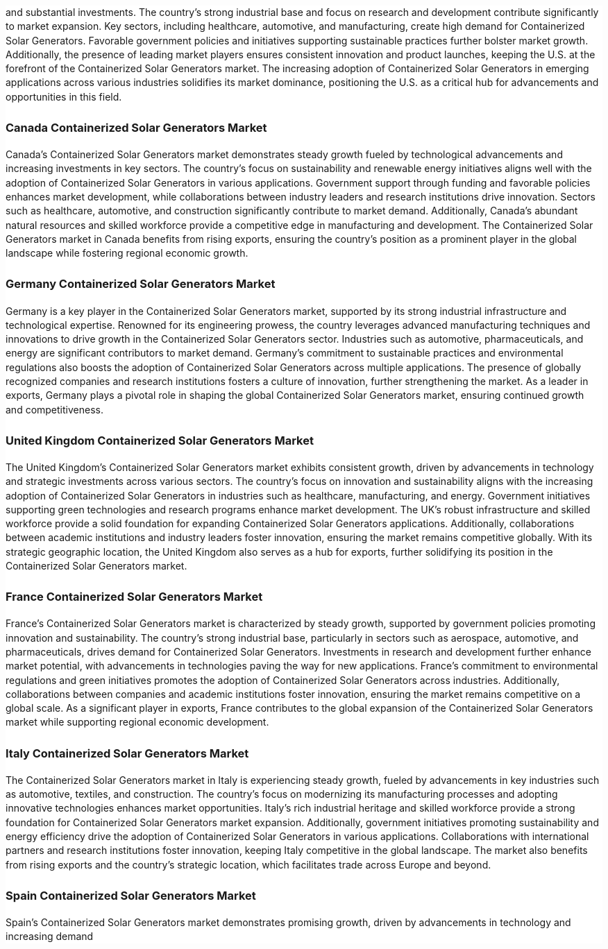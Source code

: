 and substantial investments. The country&rsquo;s strong industrial base and focus on research and development contribute significantly to market expansion. Key sectors, including healthcare, automotive, and manufacturing, create high demand for Containerized Solar Generators. Favorable government policies and initiatives supporting sustainable practices further bolster market growth. Additionally, the presence of leading market players ensures consistent innovation and product launches, keeping the U.S. at the forefront of the Containerized Solar Generators market. The increasing adoption of Containerized Solar Generators in emerging applications across various industries solidifies its market dominance, positioning the U.S. as a critical hub for advancements and opportunities in this field.</p><h3>Canada Containerized Solar Generators Market</h3><p>Canada&rsquo;s Containerized Solar Generators market demonstrates steady growth fueled by technological advancements and increasing investments in key sectors. The country&rsquo;s focus on sustainability and renewable energy initiatives aligns well with the adoption of Containerized Solar Generators in various applications. Government support through funding and favorable policies enhances market development, while collaborations between industry leaders and research institutions drive innovation. Sectors such as healthcare, automotive, and construction significantly contribute to market demand. Additionally, Canada&rsquo;s abundant natural resources and skilled workforce provide a competitive edge in manufacturing and development. The Containerized Solar Generators market in Canada benefits from rising exports, ensuring the country&rsquo;s position as a prominent player in the global landscape while fostering regional economic growth.</p><h3>Germany Containerized Solar Generators Market</h3><p>Germany is a key player in the Containerized Solar Generators market, supported by its strong industrial infrastructure and technological expertise. Renowned for its engineering prowess, the country leverages advanced manufacturing techniques and innovations to drive growth in the Containerized Solar Generators sector. Industries such as automotive, pharmaceuticals, and energy are significant contributors to market demand. Germany&rsquo;s commitment to sustainable practices and environmental regulations also boosts the adoption of Containerized Solar Generators across multiple applications. The presence of globally recognized companies and research institutions fosters a culture of innovation, further strengthening the market. As a leader in exports, Germany plays a pivotal role in shaping the global Containerized Solar Generators market, ensuring continued growth and competitiveness.</p><h3>United Kingdom Containerized Solar Generators Market</h3><p>The United Kingdom&rsquo;s Containerized Solar Generators market exhibits consistent growth, driven by advancements in technology and strategic investments across various sectors. The country&rsquo;s focus on innovation and sustainability aligns with the increasing adoption of Containerized Solar Generators in industries such as healthcare, manufacturing, and energy. Government initiatives supporting green technologies and research programs enhance market development. The UK&rsquo;s robust infrastructure and skilled workforce provide a solid foundation for expanding Containerized Solar Generators applications. Additionally, collaborations between academic institutions and industry leaders foster innovation, ensuring the market remains competitive globally. With its strategic geographic location, the United Kingdom also serves as a hub for exports, further solidifying its position in the Containerized Solar Generators market.</p><h3>France Containerized Solar Generators Market</h3><p>France&rsquo;s Containerized Solar Generators market is characterized by steady growth, supported by government policies promoting innovation and sustainability. The country&rsquo;s strong industrial base, particularly in sectors such as aerospace, automotive, and pharmaceuticals, drives demand for Containerized Solar Generators. Investments in research and development further enhance market potential, with advancements in technologies paving the way for new applications. France&rsquo;s commitment to environmental regulations and green initiatives promotes the adoption of Containerized Solar Generators across industries. Additionally, collaborations between companies and academic institutions foster innovation, ensuring the market remains competitive on a global scale. As a significant player in exports, France contributes to the global expansion of the Containerized Solar Generators market while supporting regional economic development.</p><h3>Italy Containerized Solar Generators Market</h3><p>The Containerized Solar Generators market in Italy is experiencing steady growth, fueled by advancements in key industries such as automotive, textiles, and construction. The country&rsquo;s focus on modernizing its manufacturing processes and adopting innovative technologies enhances market opportunities. Italy&rsquo;s rich industrial heritage and skilled workforce provide a strong foundation for Containerized Solar Generators market expansion. Additionally, government initiatives promoting sustainability and energy efficiency drive the adoption of Containerized Solar Generators in various applications. Collaborations with international partners and research institutions foster innovation, keeping Italy competitive in the global landscape. The market also benefits from rising exports and the country&rsquo;s strategic location, which facilitates trade across Europe and beyond.</p><h3>Spain Containerized Solar Generators Market</h3><p>Spain&rsquo;s Containerized Solar Generators market demonstrates promising growth, driven by advancements in technology and increasing demand